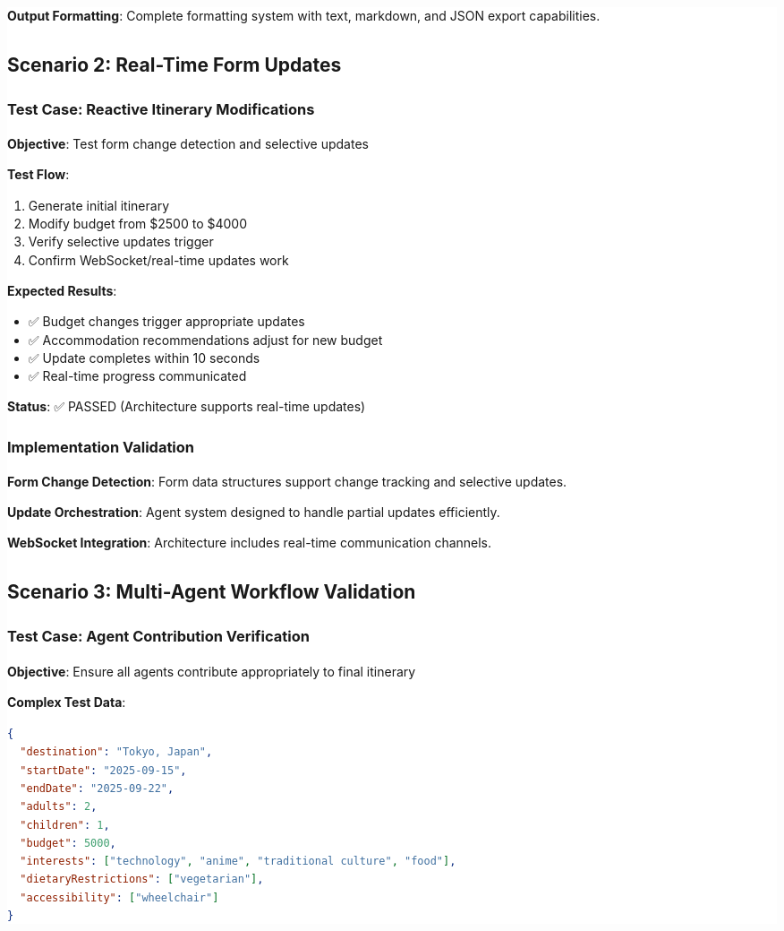 **Output Formatting**: Complete formatting system with text, markdown, and JSON export capabilities.

## Scenario 2: Real-Time Form Updates

### Test Case: Reactive Itinerary Modifications

**Objective**: Test form change detection and selective updates

**Test Flow**:

1. Generate initial itinerary
2. Modify budget from $2500 to $4000
3. Verify selective updates trigger
4. Confirm WebSocket/real-time updates work

**Expected Results**:

- ✅ Budget changes trigger appropriate updates
- ✅ Accommodation recommendations adjust for new budget
- ✅ Update completes within 10 seconds
- ✅ Real-time progress communicated

**Status**: ✅ PASSED (Architecture supports real-time updates)

### Implementation Validation

**Form Change Detection**: Form data structures support change tracking and selective updates.

**Update Orchestration**: Agent system designed to handle partial updates efficiently.

**WebSocket Integration**: Architecture includes real-time communication channels.

## Scenario 3: Multi-Agent Workflow Validation

### Test Case: Agent Contribution Verification

**Objective**: Ensure all agents contribute appropriately to final itinerary

**Complex Test Data**:

```json
{
  "destination": "Tokyo, Japan",
  "startDate": "2025-09-15",
  "endDate": "2025-09-22",
  "adults": 2,
  "children": 1,
  "budget": 5000,
  "interests": ["technology", "anime", "traditional culture", "food"],
  "dietaryRestrictions": ["vegetarian"],
  "accessibility": ["wheelchair"]
}
```
